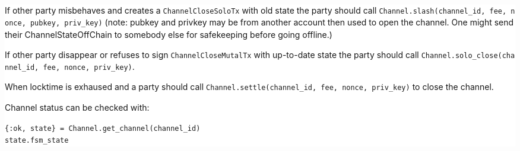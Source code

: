 If other party misbehaves and creates a `ChannelCloseSoloTx` with old state the party should call `Channel.slash(channel_id, fee, nonce, pubkey, priv_key)` (note: pubkey and privkey may be from another account then used to open the channel. One might send their ChannelStateOffChain to somebody else for safekeeping before going offline.)

If other party disappear or refuses to sign `ChannelCloseMutalTx` with up-to-date state the party should call `Channel.solo_close(channel_id, fee, nonce, priv_key)`.

When locktime is exhaused and a party should call `Channel.settle(channel_id, fee, nonce, priv_key)` to close the channel.

Channel status can be checked with:
```
{:ok, state} = Channel.get_channel(channel_id)
state.fsm_state
```
